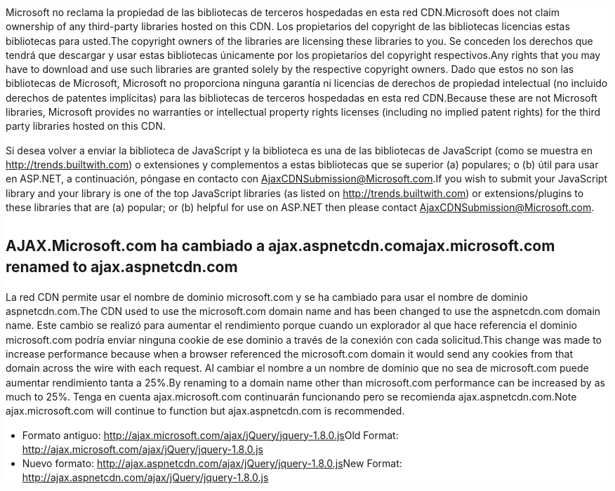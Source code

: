 <span data-ttu-id="b6ce4-147">Microsoft no reclama la propiedad de las bibliotecas de terceros hospedadas en esta red CDN.</span><span class="sxs-lookup"><span data-stu-id="b6ce4-147">Microsoft does not claim ownership of any third-party libraries hosted on this CDN.</span></span> <span data-ttu-id="b6ce4-148">Los propietarios del copyright de las bibliotecas licencias estas bibliotecas para usted.</span><span class="sxs-lookup"><span data-stu-id="b6ce4-148">The copyright owners of the libraries are licensing these libraries to you.</span></span> <span data-ttu-id="b6ce4-149">Se conceden los derechos que tendrá que descargar y usar estas bibliotecas únicamente por los propietarios del copyright respectivos.</span><span class="sxs-lookup"><span data-stu-id="b6ce4-149">Any rights that you may have to download and use such libraries are granted solely by the respective copyright owners.</span></span> <span data-ttu-id="b6ce4-150">Dado que estos no son las bibliotecas de Microsoft, Microsoft no proporciona ninguna garantía ni licencias de derechos de propiedad intelectual (no incluido derechos de patentes implícitas) para las bibliotecas de terceros hospedadas en esta red CDN.</span><span class="sxs-lookup"><span data-stu-id="b6ce4-150">Because these are not Microsoft libraries, Microsoft provides no warranties or intellectual property rights licenses (including no implied patent rights) for the third party libraries hosted on this CDN.</span></span>

<span data-ttu-id="b6ce4-151">Si desea volver a enviar la biblioteca de JavaScript y la biblioteca es una de las bibliotecas de JavaScript (como se muestra en http://trends.builtwith.com) o extensiones y complementos a estas bibliotecas que se superior (a) populares; o (b) útil para usar en ASP.NET, a continuación, póngase en contacto con AjaxCDNSubmission@Microsoft.com.</span><span class="sxs-lookup"><span data-stu-id="b6ce4-151">If you wish to submit your JavaScript library and your library is one of the top JavaScript libraries (as listed on http://trends.builtwith.com) or extensions/plugins to these libraries that are (a) popular; or (b) helpful for use on ASP.NET then please contact AjaxCDNSubmission@Microsoft.com.</span></span>

<a id="ajaxmicrosoftcom_renamed_to_ajaxaspnetcdncom_18"></a>

## <a name="ajaxmicrosoftcom-renamed-to-ajaxaspnetcdncom"></a><span data-ttu-id="b6ce4-152">AJAX.Microsoft.com ha cambiado a ajax.aspnetcdn.com</span><span class="sxs-lookup"><span data-stu-id="b6ce4-152">ajax.microsoft.com renamed to ajax.aspnetcdn.com</span></span>

<span data-ttu-id="b6ce4-153">La red CDN permite usar el nombre de dominio microsoft.com y se ha cambiado para usar el nombre de dominio aspnetcdn.com.</span><span class="sxs-lookup"><span data-stu-id="b6ce4-153">The CDN used to use the microsoft.com domain name and has been changed to use the aspnetcdn.com domain name.</span></span> <span data-ttu-id="b6ce4-154">Este cambio se realizó para aumentar el rendimiento porque cuando un explorador al que hace referencia el dominio microsoft.com podría enviar ninguna cookie de ese dominio a través de la conexión con cada solicitud.</span><span class="sxs-lookup"><span data-stu-id="b6ce4-154">This change was made to increase performance because when a browser referenced the microsoft.com domain it would send any cookies from that domain across the wire with each request.</span></span> <span data-ttu-id="b6ce4-155">Al cambiar el nombre a un nombre de dominio que no sea de microsoft.com puede aumentar rendimiento tanta a 25%.</span><span class="sxs-lookup"><span data-stu-id="b6ce4-155">By renaming to a domain name other than microsoft.com performance can be increased by as much to 25%.</span></span> <span data-ttu-id="b6ce4-156">Tenga en cuenta ajax.microsoft.com continuarán funcionando pero se recomienda ajax.aspnetcdn.com.</span><span class="sxs-lookup"><span data-stu-id="b6ce4-156">Note ajax.microsoft.com will continue to function but ajax.aspnetcdn.com is recommended.</span></span>

- <span data-ttu-id="b6ce4-157">Formato antiguo: http://ajax.microsoft.com/ajax/jQuery/jquery-1.8.0.js</span><span class="sxs-lookup"><span data-stu-id="b6ce4-157">Old Format: http://ajax.microsoft.com/ajax/jQuery/jquery-1.8.0.js</span></span>
- <span data-ttu-id="b6ce4-158">Nuevo formato: http://ajax.aspnetcdn.com/ajax/jQuery/jquery-1.8.0.js</span><span class="sxs-lookup"><span data-stu-id="b6ce4-158">New Format: http://ajax.aspnetcdn.com/ajax/jQuery/jquery-1.8.0.js</span></span>
